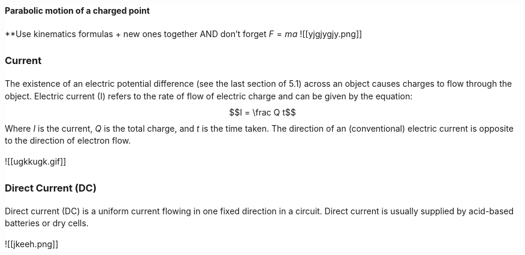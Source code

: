 #### Parabolic motion of a charged point

**Use kinematics formulas + new ones together AND don’t forget $F=ma$
![[yjgjygjy.png]]

### Current 


The existence of an electric potential difference (see the last section of 5.1) across an object causes charges to flow through the object.
Electric current (I) refers to the rate of flow of electric charge and can be given by the equation: 
$$I = \frac Q t$$
Where $I$ is the current, $Q$ is the total charge, and $t$ is the time taken. 
The direction of an (conventional) electric current is opposite to the direction of electron flow.

![[ugkkugk.gif]]
### Direct Current (DC)
Direct current (DC) is a uniform current flowing in one fixed direction in a circuit.
Direct current is usually supplied by acid-based batteries or dry cells.

![[jkeeh.png]]